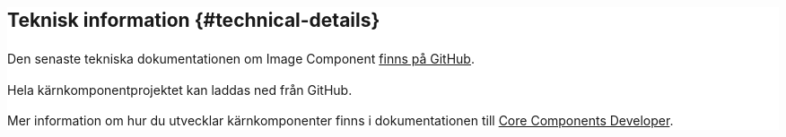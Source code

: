 ## Teknisk information {#technical-details}

Den senaste tekniska dokumentationen om Image Component [finns på GitHub](https://github.com/adobe/aem-core-wcm-components/tree/master/content/src/content/jcr_root/apps/core/wcm/components/image/v1/image).

Hela kärnkomponentprojektet kan laddas ned från GitHub.

Mer information om hur du utvecklar kärnkomponenter finns i dokumentationen till [Core Components Developer](/help/developing/overview.md).
